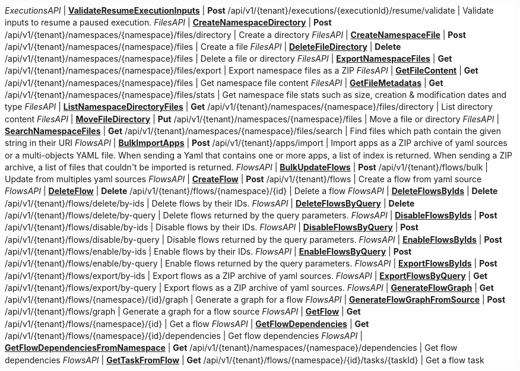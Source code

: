 *ExecutionsAPI* | [**ValidateResumeExecutionInputs**](docs/ExecutionsAPI.md#validateresumeexecutioninputs) | **Post** /api/v1/{tenant}/executions/{executionId}/resume/validate | Validate inputs to resume a paused execution.
*FilesAPI* | [**CreateNamespaceDirectory**](docs/FilesAPI.md#createnamespacedirectory) | **Post** /api/v1/{tenant}/namespaces/{namespace}/files/directory | Create a directory
*FilesAPI* | [**CreateNamespaceFile**](docs/FilesAPI.md#createnamespacefile) | **Post** /api/v1/{tenant}/namespaces/{namespace}/files | Create a file
*FilesAPI* | [**DeleteFileDirectory**](docs/FilesAPI.md#deletefiledirectory) | **Delete** /api/v1/{tenant}/namespaces/{namespace}/files | Delete a file or directory
*FilesAPI* | [**ExportNamespaceFiles**](docs/FilesAPI.md#exportnamespacefiles) | **Get** /api/v1/{tenant}/namespaces/{namespace}/files/export | Export namespace files as a ZIP
*FilesAPI* | [**GetFileContent**](docs/FilesAPI.md#getfilecontent) | **Get** /api/v1/{tenant}/namespaces/{namespace}/files | Get namespace file content
*FilesAPI* | [**GetFileMetadatas**](docs/FilesAPI.md#getfilemetadatas) | **Get** /api/v1/{tenant}/namespaces/{namespace}/files/stats | Get namespace file stats such as size, creation &amp; modification dates and type
*FilesAPI* | [**ListNamespaceDirectoryFiles**](docs/FilesAPI.md#listnamespacedirectoryfiles) | **Get** /api/v1/{tenant}/namespaces/{namespace}/files/directory | List directory content
*FilesAPI* | [**MoveFileDirectory**](docs/FilesAPI.md#movefiledirectory) | **Put** /api/v1/{tenant}/namespaces/{namespace}/files | Move a file or directory
*FilesAPI* | [**SearchNamespaceFiles**](docs/FilesAPI.md#searchnamespacefiles) | **Get** /api/v1/{tenant}/namespaces/{namespace}/files/search | Find files which path contain the given string in their URI
*FlowsAPI* | [**BulkImportApps**](docs/FlowsAPI.md#bulkimportapps) | **Post** /api/v1/{tenant}/apps/import |     Import apps as a ZIP archive of yaml sources or a multi-objects YAML file.     When sending a Yaml that contains one or more apps, a list of index is returned.     When sending a ZIP archive, a list of files that couldn&#39;t be imported is returned. 
*FlowsAPI* | [**BulkUpdateFlows**](docs/FlowsAPI.md#bulkupdateflows) | **Post** /api/v1/{tenant}/flows/bulk | Update from multiples yaml sources
*FlowsAPI* | [**CreateFlow**](docs/FlowsAPI.md#createflow) | **Post** /api/v1/{tenant}/flows | Create a flow from yaml source
*FlowsAPI* | [**DeleteFlow**](docs/FlowsAPI.md#deleteflow) | **Delete** /api/v1/{tenant}/flows/{namespace}/{id} | Delete a flow
*FlowsAPI* | [**DeleteFlowsByIds**](docs/FlowsAPI.md#deleteflowsbyids) | **Delete** /api/v1/{tenant}/flows/delete/by-ids | Delete flows by their IDs.
*FlowsAPI* | [**DeleteFlowsByQuery**](docs/FlowsAPI.md#deleteflowsbyquery) | **Delete** /api/v1/{tenant}/flows/delete/by-query | Delete flows returned by the query parameters.
*FlowsAPI* | [**DisableFlowsByIds**](docs/FlowsAPI.md#disableflowsbyids) | **Post** /api/v1/{tenant}/flows/disable/by-ids | Disable flows by their IDs.
*FlowsAPI* | [**DisableFlowsByQuery**](docs/FlowsAPI.md#disableflowsbyquery) | **Post** /api/v1/{tenant}/flows/disable/by-query | Disable flows returned by the query parameters.
*FlowsAPI* | [**EnableFlowsByIds**](docs/FlowsAPI.md#enableflowsbyids) | **Post** /api/v1/{tenant}/flows/enable/by-ids | Enable flows by their IDs.
*FlowsAPI* | [**EnableFlowsByQuery**](docs/FlowsAPI.md#enableflowsbyquery) | **Post** /api/v1/{tenant}/flows/enable/by-query | Enable flows returned by the query parameters.
*FlowsAPI* | [**ExportFlowsByIds**](docs/FlowsAPI.md#exportflowsbyids) | **Post** /api/v1/{tenant}/flows/export/by-ids | Export flows as a ZIP archive of yaml sources.
*FlowsAPI* | [**ExportFlowsByQuery**](docs/FlowsAPI.md#exportflowsbyquery) | **Get** /api/v1/{tenant}/flows/export/by-query | Export flows as a ZIP archive of yaml sources.
*FlowsAPI* | [**GenerateFlowGraph**](docs/FlowsAPI.md#generateflowgraph) | **Get** /api/v1/{tenant}/flows/{namespace}/{id}/graph | Generate a graph for a flow
*FlowsAPI* | [**GenerateFlowGraphFromSource**](docs/FlowsAPI.md#generateflowgraphfromsource) | **Post** /api/v1/{tenant}/flows/graph | Generate a graph for a flow source
*FlowsAPI* | [**GetFlow**](docs/FlowsAPI.md#getflow) | **Get** /api/v1/{tenant}/flows/{namespace}/{id} | Get a flow
*FlowsAPI* | [**GetFlowDependencies**](docs/FlowsAPI.md#getflowdependencies) | **Get** /api/v1/{tenant}/flows/{namespace}/{id}/dependencies | Get flow dependencies
*FlowsAPI* | [**GetFlowDependenciesFromNamespace**](docs/FlowsAPI.md#getflowdependenciesfromnamespace) | **Get** /api/v1/{tenant}/namespaces/{namespace}/dependencies | Get flow dependencies
*FlowsAPI* | [**GetTaskFromFlow**](docs/FlowsAPI.md#gettaskfromflow) | **Get** /api/v1/{tenant}/flows/{namespace}/{id}/tasks/{taskId} | Get a flow task